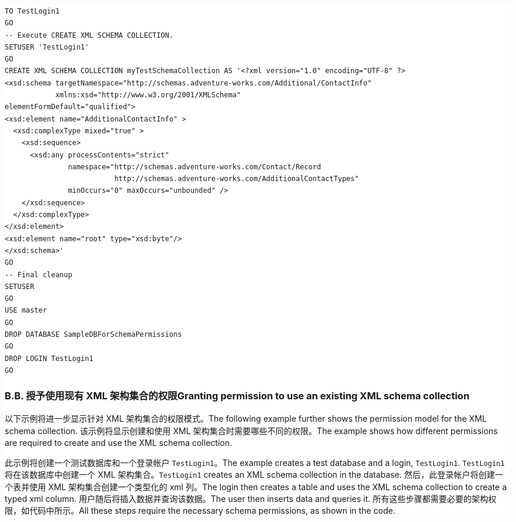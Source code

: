 ```  
TO TestLogin1  
GO  
-- Execute CREATE XML SCHEMA COLLECTION.  
SETUSER 'TestLogin1'  
GO  
CREATE XML SCHEMA COLLECTION myTestSchemaCollection AS '<?xml version="1.0" encoding="UTF-8" ?>  
<xsd:schema targetNamespace="http://schemas.adventure-works.com/Additional/ContactInfo"   
            xmlns:xsd="http://www.w3.org/2001/XMLSchema"   
elementFormDefault="qualified">  
<xsd:element name="AdditionalContactInfo" >  
  <xsd:complexType mixed="true" >  
    <xsd:sequence>  
      <xsd:any processContents="strict"    
               namespace="http://schemas.adventure-works.com/Contact/Record   
                          http://schemas.adventure-works.com/AdditionalContactTypes"  
               minOccurs="0" maxOccurs="unbounded" />  
    </xsd:sequence>  
  </xsd:complexType>  
</xsd:element>  
<xsd:element name="root" type="xsd:byte"/>  
</xsd:schema>'  
GO  
-- Final cleanup  
SETUSER  
GO  
USE master  
GO  
DROP DATABASE SampleDBForSchemaPermissions  
GO  
DROP LOGIN TestLogin1  
GO  
```  
  
### <a name="b-granting-permission-to-use-an-existing-xml-schema-collection"></a><span data-ttu-id="cce25-140">B.</span><span class="sxs-lookup"><span data-stu-id="cce25-140">B.</span></span> <span data-ttu-id="cce25-141">授予使用现有 XML 架构集合的权限</span><span class="sxs-lookup"><span data-stu-id="cce25-141">Granting permission to use an existing XML schema collection</span></span>  
 <span data-ttu-id="cce25-142">以下示例将进一步显示针对 XML 架构集合的权限模式。</span><span class="sxs-lookup"><span data-stu-id="cce25-142">The following example further shows the permission model for the XML schema collection.</span></span> <span data-ttu-id="cce25-143">该示例将显示创建和使用 XML 架构集合时需要哪些不同的权限。</span><span class="sxs-lookup"><span data-stu-id="cce25-143">The example shows how different permissions are required to create and use the XML schema collection.</span></span>  
  
 <span data-ttu-id="cce25-144">此示例将创建一个测试数据库和一个登录帐户 `TestLogin1`。</span><span class="sxs-lookup"><span data-stu-id="cce25-144">The example creates a test database and a login, `TestLogin1`.</span></span> <span data-ttu-id="cce25-145">`TestLogin1` 将在该数据库中创建一个 XML 架构集合。</span><span class="sxs-lookup"><span data-stu-id="cce25-145">`TestLogin1` creates an XML schema collection in the database.</span></span> <span data-ttu-id="cce25-146">然后，此登录帐户将创建一个表并使用 XML 架构集合创建一个类型化的 xml 列。</span><span class="sxs-lookup"><span data-stu-id="cce25-146">The login then creates a table and uses the XML schema collection to create a typed xml column.</span></span> <span data-ttu-id="cce25-147">用户随后将插入数据并查询该数据。</span><span class="sxs-lookup"><span data-stu-id="cce25-147">The user then inserts data and queries it.</span></span> <span data-ttu-id="cce25-148">所有这些步骤都需要必要的架构权限，如代码中所示。</span><span class="sxs-lookup"><span data-stu-id="cce25-148">All these steps require the necessary schema permissions, as shown in the code.</span></span>  
  